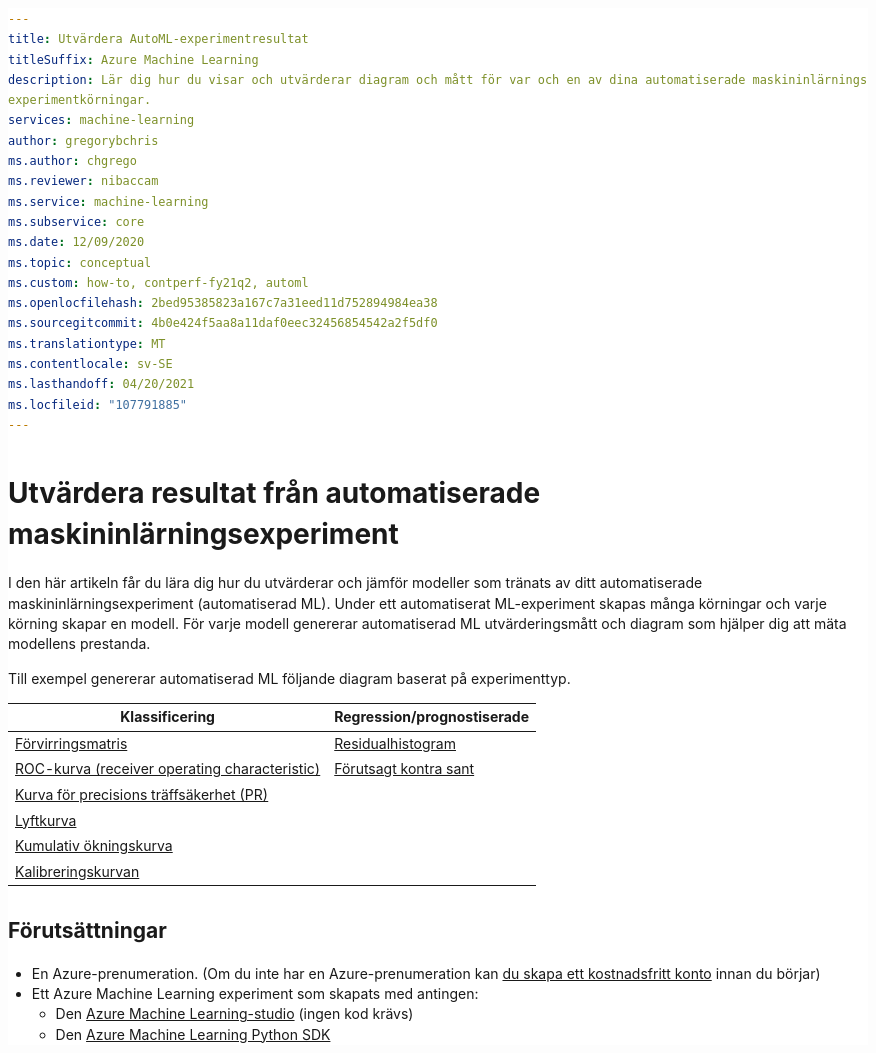 ```yaml
---
title: Utvärdera AutoML-experimentresultat
titleSuffix: Azure Machine Learning
description: Lär dig hur du visar och utvärderar diagram och mått för var och en av dina automatiserade maskininlärningsexperimentkörningar.
services: machine-learning
author: gregorybchris
ms.author: chgrego
ms.reviewer: nibaccam
ms.service: machine-learning
ms.subservice: core
ms.date: 12/09/2020
ms.topic: conceptual
ms.custom: how-to, contperf-fy21q2, automl
ms.openlocfilehash: 2bed95385823a167c7a31eed11d752894984ea38
ms.sourcegitcommit: 4b0e424f5aa8a11daf0eec32456854542a2f5df0
ms.translationtype: MT
ms.contentlocale: sv-SE
ms.lasthandoff: 04/20/2021
ms.locfileid: "107791885"
---
```

# <a name="evaluate-automated-machine-learning-experiment-results"></a>Utvärdera resultat från automatiserade maskininlärningsexperiment

I den här artikeln får du lära dig hur du utvärderar och jämför modeller som tränats av ditt automatiserade maskininlärningsexperiment (automatiserad ML). Under ett automatiserat ML-experiment skapas många körningar och varje körning skapar en modell. För varje modell genererar automatiserad ML utvärderingsmått och diagram som hjälper dig att mäta modellens prestanda. 

Till exempel genererar automatiserad ML följande diagram baserat på experimenttyp.

| Klassificering| Regression/prognostiserade |
| ----------------------------------------------------------- | ---------------------------------------- |
| [Förvirringsmatris](#confusion-matrix)                       | [Residualhistogram](#residuals)        |
| [ROC-kurva (receiver operating characteristic)](#roc-curve) | [Förutsagt kontra sant](#predicted-vs-true) |
| [Kurva för precisions träffsäkerhet (PR)](#precision-recall-curve)      |                                          |
| [Lyftkurva](#lift-curve)                                   |                                          |
| [Kumulativ ökningskurva](#cumulative-gains-curve)           |                                          |
| [Kalibreringskurvan](#calibration-curve)                     |                     


## <a name="prerequisites"></a>Förutsättningar

- En Azure-prenumeration. (Om du inte har en Azure-prenumeration kan [du skapa ett kostnadsfritt konto](https://aka.ms/AMLFree) innan du börjar)
- Ett Azure Machine Learning experiment som skapats med antingen:
  - Den [Azure Machine Learning-studio](how-to-use-automated-ml-for-ml-models.md) (ingen kod krävs)
  - Den [Azure Machine Learning Python SDK](how-to-configure-auto-train.md)
